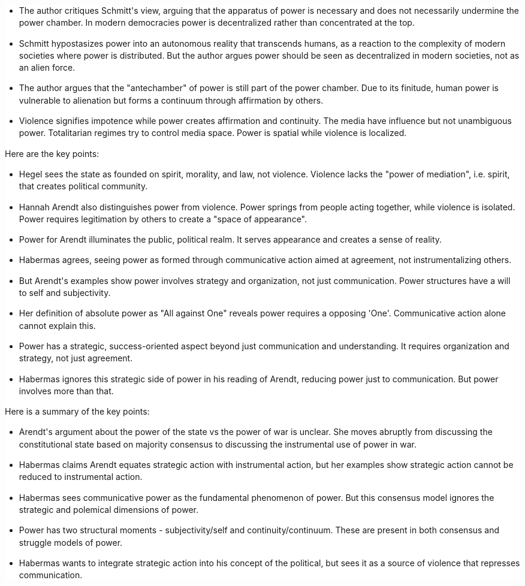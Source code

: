 - The author critiques Schmitt's view, arguing that the apparatus of power is necessary and does not necessarily undermine the power chamber. In modern democracies power is decentralized rather than concentrated at the top. 

- Schmitt hypostasizes power into an autonomous reality that transcends humans, as a reaction to the complexity of modern societies where power is distributed. But the author argues power should be seen as decentralized in modern societies, not as an alien force.

- The author argues that the "antechamber" of power is still part of the power chamber. Due to its finitude, human power is vulnerable to alienation but forms a continuum through affirmation by others. 

- Violence signifies impotence while power creates affirmation and continuity. The media have influence but not unambiguous power. Totalitarian regimes try to control media space. Power is spatial while violence is localized.

 Here are the key points:

- Hegel sees the state as founded on spirit, morality, and law, not violence. Violence lacks the "power of mediation", i.e. spirit, that creates political community. 

- Hannah Arendt also distinguishes power from violence. Power springs from people acting together, while violence is isolated. Power requires legitimation by others to create a "space of appearance". 

- Power for Arendt illuminates the public, political realm. It serves appearance and creates a sense of reality. 

- Habermas agrees, seeing power as formed through communicative action aimed at agreement, not instrumentalizing others. 

- But Arendt's examples show power involves strategy and organization, not just communication. Power structures have a will to self and subjectivity. 

- Her definition of absolute power as "All against One" reveals power requires a opposing 'One'. Communicative action alone cannot explain this.

- Power has a strategic, success-oriented aspect beyond just communication and understanding. It requires organization and strategy, not just agreement. 

- Habermas ignores this strategic side of power in his reading of Arendt, reducing power just to communication. But power involves more than that.

 Here is a summary of the key points:

- Arendt's argument about the power of the state vs the power of war is unclear. She moves abruptly from discussing the constitutional state based on majority consensus to discussing the instrumental use of power in war. 

- Habermas claims Arendt equates strategic action with instrumental action, but her examples show strategic action cannot be reduced to instrumental action. 

- Habermas sees communicative power as the fundamental phenomenon of power. But this consensus model ignores the strategic and polemical dimensions of power.  

- Power has two structural moments - subjectivity/self and continuity/continuum. These are present in both consensus and struggle models of power.

- Habermas wants to integrate strategic action into his concept of the political, but sees it as a source of violence that represses communication. 
